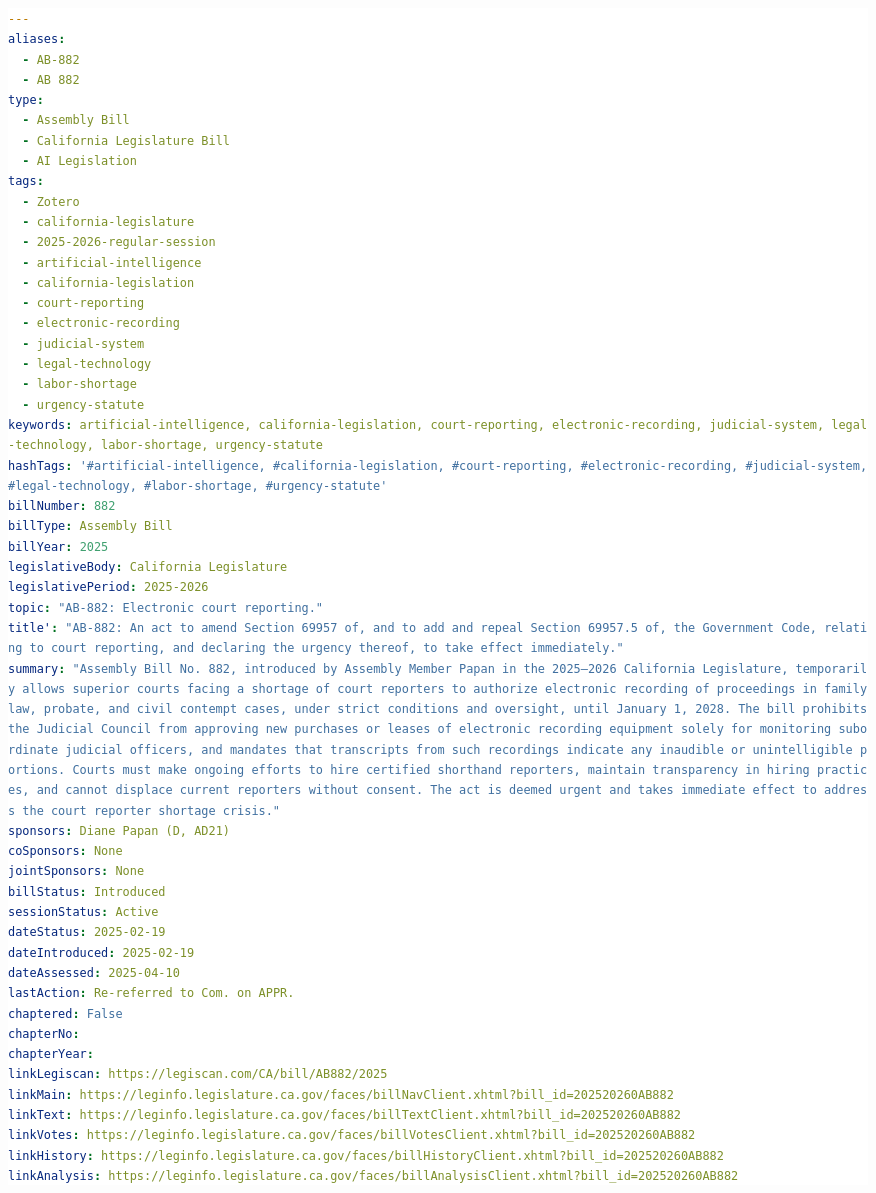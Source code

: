 ```yaml
---
aliases:
  - AB-882
  - AB 882
type:
  - Assembly Bill
  - California Legislature Bill
  - AI Legislation
tags:
  - Zotero
  - california-legislature
  - 2025-2026-regular-session
  - artificial-intelligence
  - california-legislation
  - court-reporting
  - electronic-recording
  - judicial-system
  - legal-technology
  - labor-shortage
  - urgency-statute
keywords: artificial-intelligence, california-legislation, court-reporting, electronic-recording, judicial-system, legal-technology, labor-shortage, urgency-statute
hashTags: '#artificial-intelligence, #california-legislation, #court-reporting, #electronic-recording, #judicial-system, #legal-technology, #labor-shortage, #urgency-statute'
billNumber: 882
billType: Assembly Bill
billYear: 2025
legislativeBody: California Legislature
legislativePeriod: 2025-2026
topic: "AB-882: Electronic court reporting."
title': "AB-882: An act to amend Section 69957 of, and to add and repeal Section 69957.5 of, the Government Code, relating to court reporting, and declaring the urgency thereof, to take effect immediately."
summary: "Assembly Bill No. 882, introduced by Assembly Member Papan in the 2025–2026 California Legislature, temporarily allows superior courts facing a shortage of court reporters to authorize electronic recording of proceedings in family law, probate, and civil contempt cases, under strict conditions and oversight, until January 1, 2028. The bill prohibits the Judicial Council from approving new purchases or leases of electronic recording equipment solely for monitoring subordinate judicial officers, and mandates that transcripts from such recordings indicate any inaudible or unintelligible portions. Courts must make ongoing efforts to hire certified shorthand reporters, maintain transparency in hiring practices, and cannot displace current reporters without consent. The act is deemed urgent and takes immediate effect to address the court reporter shortage crisis."
sponsors: Diane Papan (D, AD21)
coSponsors: None
jointSponsors: None
billStatus: Introduced
sessionStatus: Active
dateStatus: 2025-02-19
dateIntroduced: 2025-02-19
dateAssessed: 2025-04-10
lastAction: Re-referred to Com. on APPR.
chaptered: False
chapterNo: 
chapterYear: 
linkLegiscan: https://legiscan.com/CA/bill/AB882/2025
linkMain: https://leginfo.legislature.ca.gov/faces/billNavClient.xhtml?bill_id=202520260AB882
linkText: https://leginfo.legislature.ca.gov/faces/billTextClient.xhtml?bill_id=202520260AB882
linkVotes: https://leginfo.legislature.ca.gov/faces/billVotesClient.xhtml?bill_id=202520260AB882
linkHistory: https://leginfo.legislature.ca.gov/faces/billHistoryClient.xhtml?bill_id=202520260AB882
linkAnalysis: https://leginfo.legislature.ca.gov/faces/billAnalysisClient.xhtml?bill_id=202520260AB882
```